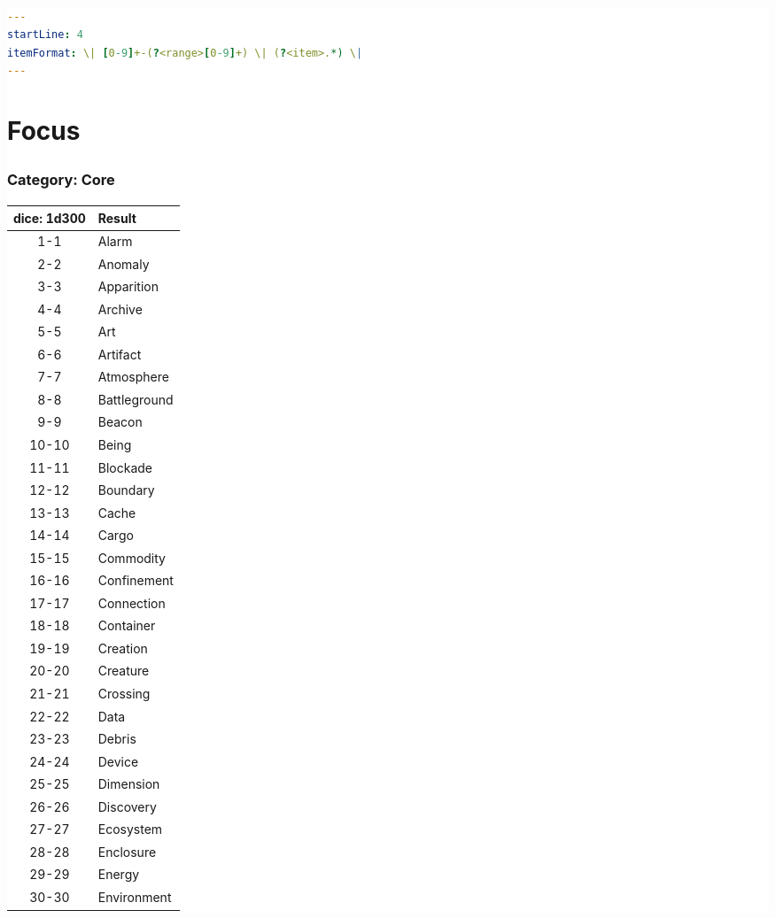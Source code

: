 ```yaml
---
startLine: 4
itemFormat: \| [0-9]+-(?<range>[0-9]+) \| (?<item>.*) \|
---
```

# Focus
### Category: Core

| dice: 1d300 | Result |
|:----:|:-------|
| 1-1 | Alarm |
| 2-2 | Anomaly |
| 3-3 | Apparition |
| 4-4 | Archive |
| 5-5 | Art |
| 6-6 | Artifact |
| 7-7 | Atmosphere |
| 8-8 | Battleground |
| 9-9 | Beacon |
| 10-10 | Being |
| 11-11 | Blockade |
| 12-12 | Boundary |
| 13-13 | Cache |
| 14-14 | Cargo |
| 15-15 | Commodity |
| 16-16 | Confinement |
| 17-17 | Connection |
| 18-18 | Container |
| 19-19 | Creation |
| 20-20 | Creature |
| 21-21 | Crossing |
| 22-22 | Data |
| 23-23 | Debris |
| 24-24 | Device |
| 25-25 | Dimension |
| 26-26 | Discovery |
| 27-27 | Ecosystem |
| 28-28 | Enclosure |
| 29-29 | Energy |
| 30-30 | Environment |